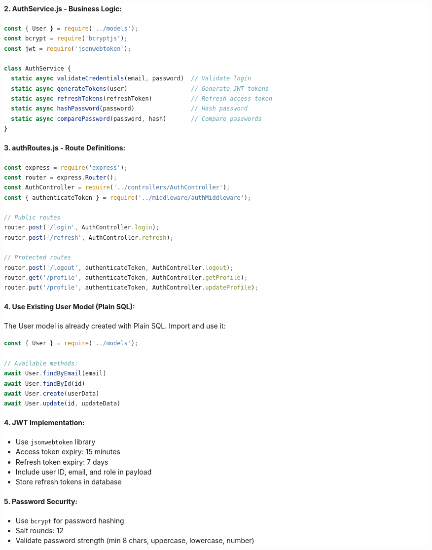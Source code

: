 #### **2. AuthService.js - Business Logic:**
```javascript
const { User } = require('../models');
const bcrypt = require('bcryptjs');
const jwt = require('jsonwebtoken');

class AuthService {
  static async validateCredentials(email, password)  // Validate login
  static async generateTokens(user)                  // Generate JWT tokens
  static async refreshTokens(refreshToken)           // Refresh access token
  static async hashPassword(password)                // Hash password
  static async comparePassword(password, hash)       // Compare passwords
}
```

#### **3. authRoutes.js - Route Definitions:**
```javascript
const express = require('express');
const router = express.Router();
const AuthController = require('../controllers/AuthController');
const { authenticateToken } = require('../middleware/authMiddleware');

// Public routes
router.post('/login', AuthController.login);
router.post('/refresh', AuthController.refresh);

// Protected routes
router.post('/logout', authenticateToken, AuthController.logout);
router.get('/profile', authenticateToken, AuthController.getProfile);
router.put('/profile', authenticateToken, AuthController.updateProfile);
```

#### **4. Use Existing User Model (Plain SQL):**
The User model is already created with Plain SQL. Import and use it:
```javascript
const { User } = require('../models');

// Available methods:
await User.findByEmail(email)
await User.findById(id)
await User.create(userData)
await User.update(id, updateData)
```

#### **4. JWT Implementation:**
- Use `jsonwebtoken` library
- Access token expiry: 15 minutes
- Refresh token expiry: 7 days
- Include user ID, email, and role in payload
- Store refresh tokens in database

#### **5. Password Security:**
- Use `bcrypt` for password hashing
- Salt rounds: 12
- Validate password strength (min 8 chars, uppercase, lowercase, number)
